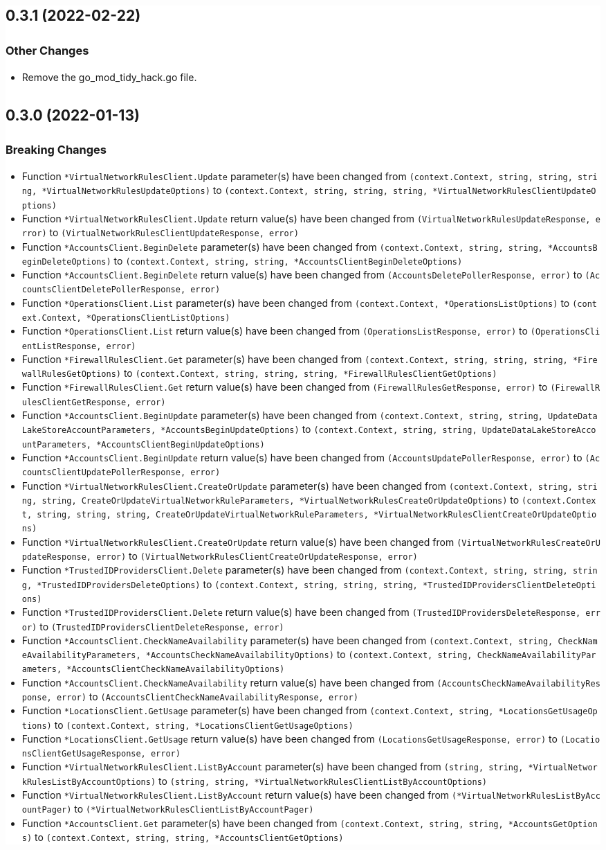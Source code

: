 
## 0.3.1 (2022-02-22)

### Other Changes

- Remove the go_mod_tidy_hack.go file.

## 0.3.0 (2022-01-13)
### Breaking Changes

- Function `*VirtualNetworkRulesClient.Update` parameter(s) have been changed from `(context.Context, string, string, string, *VirtualNetworkRulesUpdateOptions)` to `(context.Context, string, string, string, *VirtualNetworkRulesClientUpdateOptions)`
- Function `*VirtualNetworkRulesClient.Update` return value(s) have been changed from `(VirtualNetworkRulesUpdateResponse, error)` to `(VirtualNetworkRulesClientUpdateResponse, error)`
- Function `*AccountsClient.BeginDelete` parameter(s) have been changed from `(context.Context, string, string, *AccountsBeginDeleteOptions)` to `(context.Context, string, string, *AccountsClientBeginDeleteOptions)`
- Function `*AccountsClient.BeginDelete` return value(s) have been changed from `(AccountsDeletePollerResponse, error)` to `(AccountsClientDeletePollerResponse, error)`
- Function `*OperationsClient.List` parameter(s) have been changed from `(context.Context, *OperationsListOptions)` to `(context.Context, *OperationsClientListOptions)`
- Function `*OperationsClient.List` return value(s) have been changed from `(OperationsListResponse, error)` to `(OperationsClientListResponse, error)`
- Function `*FirewallRulesClient.Get` parameter(s) have been changed from `(context.Context, string, string, string, *FirewallRulesGetOptions)` to `(context.Context, string, string, string, *FirewallRulesClientGetOptions)`
- Function `*FirewallRulesClient.Get` return value(s) have been changed from `(FirewallRulesGetResponse, error)` to `(FirewallRulesClientGetResponse, error)`
- Function `*AccountsClient.BeginUpdate` parameter(s) have been changed from `(context.Context, string, string, UpdateDataLakeStoreAccountParameters, *AccountsBeginUpdateOptions)` to `(context.Context, string, string, UpdateDataLakeStoreAccountParameters, *AccountsClientBeginUpdateOptions)`
- Function `*AccountsClient.BeginUpdate` return value(s) have been changed from `(AccountsUpdatePollerResponse, error)` to `(AccountsClientUpdatePollerResponse, error)`
- Function `*VirtualNetworkRulesClient.CreateOrUpdate` parameter(s) have been changed from `(context.Context, string, string, string, CreateOrUpdateVirtualNetworkRuleParameters, *VirtualNetworkRulesCreateOrUpdateOptions)` to `(context.Context, string, string, string, CreateOrUpdateVirtualNetworkRuleParameters, *VirtualNetworkRulesClientCreateOrUpdateOptions)`
- Function `*VirtualNetworkRulesClient.CreateOrUpdate` return value(s) have been changed from `(VirtualNetworkRulesCreateOrUpdateResponse, error)` to `(VirtualNetworkRulesClientCreateOrUpdateResponse, error)`
- Function `*TrustedIDProvidersClient.Delete` parameter(s) have been changed from `(context.Context, string, string, string, *TrustedIDProvidersDeleteOptions)` to `(context.Context, string, string, string, *TrustedIDProvidersClientDeleteOptions)`
- Function `*TrustedIDProvidersClient.Delete` return value(s) have been changed from `(TrustedIDProvidersDeleteResponse, error)` to `(TrustedIDProvidersClientDeleteResponse, error)`
- Function `*AccountsClient.CheckNameAvailability` parameter(s) have been changed from `(context.Context, string, CheckNameAvailabilityParameters, *AccountsCheckNameAvailabilityOptions)` to `(context.Context, string, CheckNameAvailabilityParameters, *AccountsClientCheckNameAvailabilityOptions)`
- Function `*AccountsClient.CheckNameAvailability` return value(s) have been changed from `(AccountsCheckNameAvailabilityResponse, error)` to `(AccountsClientCheckNameAvailabilityResponse, error)`
- Function `*LocationsClient.GetUsage` parameter(s) have been changed from `(context.Context, string, *LocationsGetUsageOptions)` to `(context.Context, string, *LocationsClientGetUsageOptions)`
- Function `*LocationsClient.GetUsage` return value(s) have been changed from `(LocationsGetUsageResponse, error)` to `(LocationsClientGetUsageResponse, error)`
- Function `*VirtualNetworkRulesClient.ListByAccount` parameter(s) have been changed from `(string, string, *VirtualNetworkRulesListByAccountOptions)` to `(string, string, *VirtualNetworkRulesClientListByAccountOptions)`
- Function `*VirtualNetworkRulesClient.ListByAccount` return value(s) have been changed from `(*VirtualNetworkRulesListByAccountPager)` to `(*VirtualNetworkRulesClientListByAccountPager)`
- Function `*AccountsClient.Get` parameter(s) have been changed from `(context.Context, string, string, *AccountsGetOptions)` to `(context.Context, string, string, *AccountsClientGetOptions)`